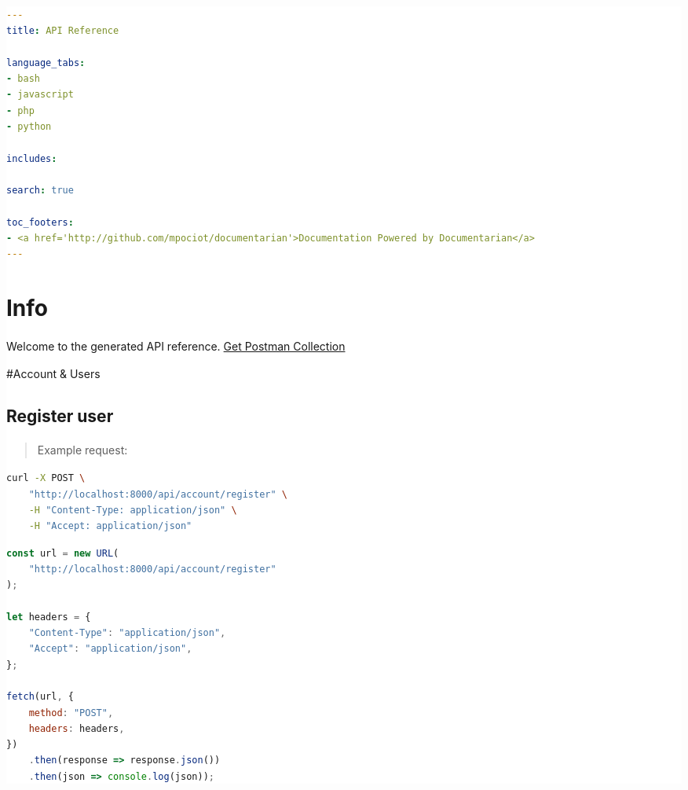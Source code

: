 ```yaml
---
title: API Reference

language_tabs:
- bash
- javascript
- php
- python

includes:

search: true

toc_footers:
- <a href='http://github.com/mpociot/documentarian'>Documentation Powered by Documentarian</a>
---
```


# Info

Welcome to the generated API reference.
[Get Postman Collection](http://localhost:8000/docs/collection.json)



#Account & Users



## Register user

> Example request:

```bash
curl -X POST \
    "http://localhost:8000/api/account/register" \
    -H "Content-Type: application/json" \
    -H "Accept: application/json"
```

```javascript
const url = new URL(
    "http://localhost:8000/api/account/register"
);

let headers = {
    "Content-Type": "application/json",
    "Accept": "application/json",
};

fetch(url, {
    method: "POST",
    headers: headers,
})
    .then(response => response.json())
    .then(json => console.log(json));
```
